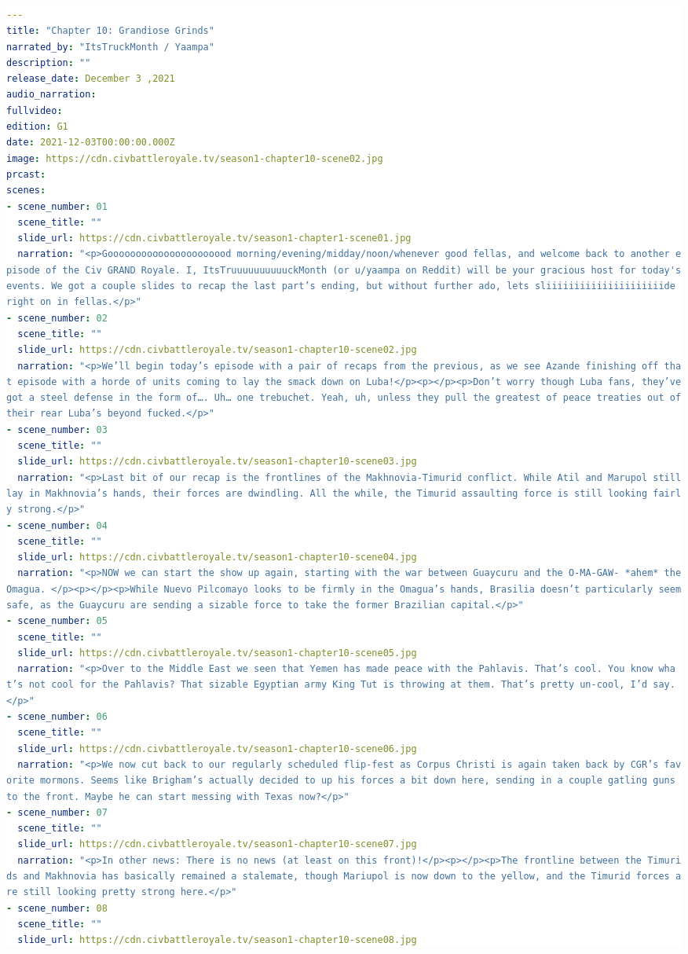 ```yaml
---
title: "Chapter 10: Grandiose Grinds"
narrated_by: "ItsTruckMonth / Yaampa"
description: ""
release_date: December 3 ,2021
audio_narration:
fullvideo:
edition: G1
date: 2021-12-03T00:00:00.000Z
image: https://cdn.civbattleroyale.tv/season1-chapter10-scene02.jpg
prcast:
scenes:
- scene_number: 01
  scene_title: ""
  slide_url: https://cdn.civbattleroyale.tv/season1-chapter1-scene01.jpg
  narration: "<p>Goooooooooooooooooooood morning/evening/midday/noon/whenever good fellas, and welcome back to another episode of the Civ GRAND Royale. I, ItsTruuuuuuuuuuckMonth (or u/yaampa on Reddit) will be your gracious host for today's events. We got a couple slides to recap the last part’s ending, but without further ado, lets sliiiiiiiiiiiiiiiiiiiiide right on in fellas.</p>"
- scene_number: 02
  scene_title: ""
  slide_url: https://cdn.civbattleroyale.tv/season1-chapter10-scene02.jpg
  narration: "<p>We’ll begin today’s episode with a pair of recaps from the previous, as we see Azande finishing off that episode with a horde of units coming to lay the smack down on Luba!</p><p></p><p>Don’t worry though Luba fans, they’ve got a steel defense in the form of…. Uh… one trebuchet. Yeah, uh, unless they pull the greatest of peace treaties out of their rear Luba’s beyond fucked.</p>"
- scene_number: 03
  scene_title: ""
  slide_url: https://cdn.civbattleroyale.tv/season1-chapter10-scene03.jpg
  narration: "<p>Last bit of our recap is the frontlines of the Makhnovia-Timurid conflict. While Atil and Marupol still lay in Makhnovia’s hands, their forces are dwindling. All the while, the Timurid assaulting force is still looking fairly strong.</p>"
- scene_number: 04
  scene_title: ""
  slide_url: https://cdn.civbattleroyale.tv/season1-chapter10-scene04.jpg
  narration: "<p>NOW we can start the show up again, starting with the war between Guaycuru and the O-MA-GAW- *ahem* the Omagua. </p><p></p><p>While Nuevo Pilcomayo looks to be firmly in the Omagua’s hands, Brasilia doesn’t particularly seem safe, as the Guaycuru are sending a sizable force to take the former Brazilian capital.</p>"
- scene_number: 05
  scene_title: ""
  slide_url: https://cdn.civbattleroyale.tv/season1-chapter10-scene05.jpg
  narration: "<p>Over to the Middle East we seen that Yemen has made peace with the Pahlavis. That’s cool. You know what’s not cool for the Pahlavis? That sizable Egyptian army King Tut is throwing at them. That’s pretty un-cool, I’d say.</p>"
- scene_number: 06
  scene_title: ""
  slide_url: https://cdn.civbattleroyale.tv/season1-chapter10-scene06.jpg
  narration: "<p>We now cut back to our regularly scheduled flip-fest as Corpus Christi is again taken back by CGR’s favorite mormons. Seems like Brigham’s actually decided to up his forces a bit down here, sending in a couple gatling guns to the front. Maybe he can start messing with Texas now?</p>"
- scene_number: 07
  scene_title: ""
  slide_url: https://cdn.civbattleroyale.tv/season1-chapter10-scene07.jpg
  narration: "<p>In other news: There is no news (at least on this front)!</p><p></p><p>The frontline between the Timurids and Makhnovia has basically remained a stalemate, though Mariupol is now down to the yellow, and the Timurid forces are still looking pretty strong here.</p>"
- scene_number: 08
  scene_title: ""
  slide_url: https://cdn.civbattleroyale.tv/season1-chapter10-scene08.jpg
```